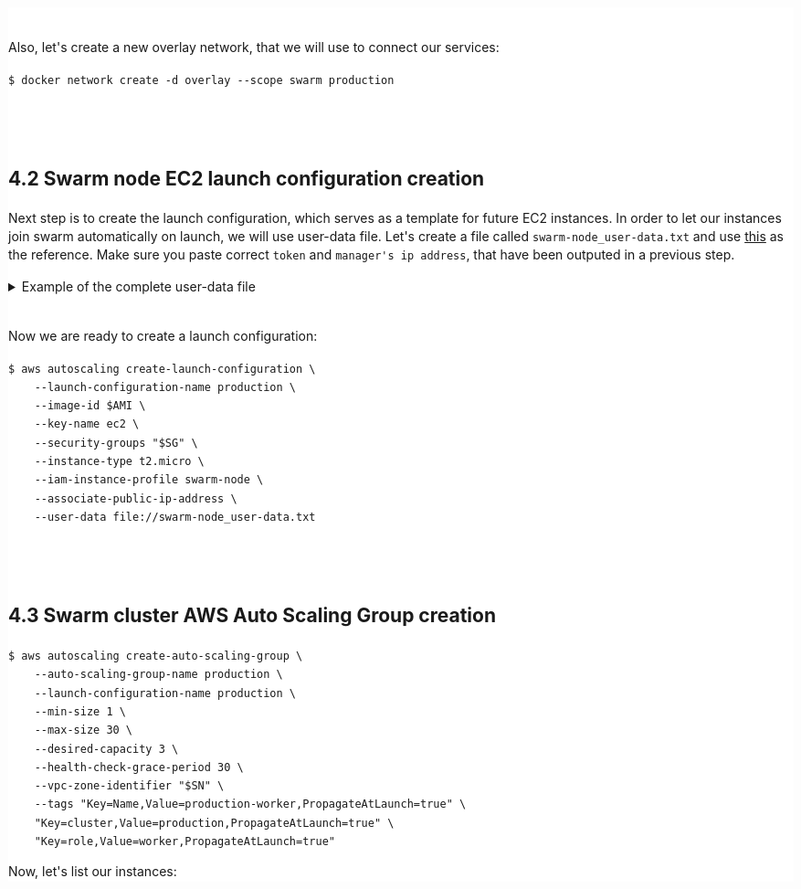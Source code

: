 <br>

Also, let's create a new overlay network, that we will use to connect our services:

```
$ docker network create -d overlay --scope swarm production
```

<br><br>

## 4.2 Swarm node EC2 launch configuration creation

Next step is to create the launch configuration, which serves as a template for future EC2 instances. In order to let our instances join swarm automatically on launch, we will use user-data file. Let's create a file called `swarm-node_user-data.txt` and use [this](https://github.com/tikhoplav/aws-gitlab-cicd/blob/master/files/swarm-node_user-data.txt) as the reference. Make sure you paste correct `token` and `manager's ip address`, that have been outputed in a previous step.

<details><summary>Example of the complete user-data file</summary></details>

<br>

Now we are ready to create a launch configuration:

```
$ aws autoscaling create-launch-configuration \
	--launch-configuration-name production \
	--image-id $AMI \
	--key-name ec2 \
	--security-groups "$SG" \
	--instance-type t2.micro \
	--iam-instance-profile swarm-node \
	--associate-public-ip-address \
	--user-data file://swarm-node_user-data.txt
```

<br><br>

## 4.3 Swarm cluster AWS Auto Scaling Group creation

```
$ aws autoscaling create-auto-scaling-group \
	--auto-scaling-group-name production \
	--launch-configuration-name production \
	--min-size 1 \
	--max-size 30 \
	--desired-capacity 3 \
	--health-check-grace-period 30 \
	--vpc-zone-identifier "$SN" \
	--tags "Key=Name,Value=production-worker,PropagateAtLaunch=true" \
	"Key=cluster,Value=production,PropagateAtLaunch=true" \
	"Key=role,Value=worker,PropagateAtLaunch=true"
```

Now, let's list our instances:
